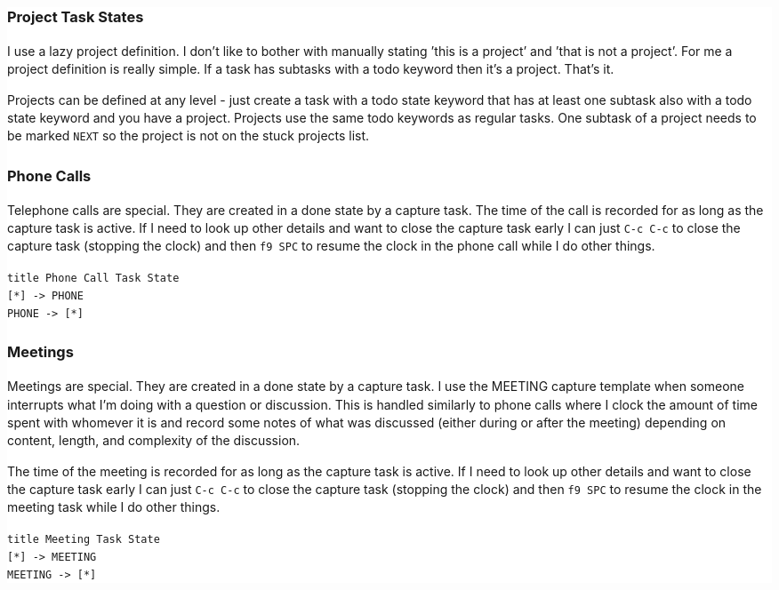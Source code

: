 
<a id="TodoKeywordProjectTaskStates"></a>

### Project Task States

I use a lazy project definition.  I don&rsquo;t like to bother with manually
stating &rsquo;this is a project&rsquo; and &rsquo;that is not a project&rsquo;.  For me a project
definition is really simple.  If a task has subtasks with a todo keyword
then it&rsquo;s a project.  That&rsquo;s it.

Projects can be defined at any level - just create a task with a todo
state keyword that has at least one subtask also with a todo state
keyword and you have a project.  Projects use the same todo keywords
as regular tasks.  One subtask of a project needs to be marked `NEXT`
so the project is not on the stuck projects list.


<a id="TodoKeywordPhoneCalls"></a>

### Phone Calls

Telephone calls are special.  They are created in a done state by a capture task.
The time of the call is recorded for as long as the capture task is active.  If I need 
to look up other details and want to close the capture task early I can just 
`C-c C-c` to close the capture task (stopping the clock) and then `f9 SPC` to resume
the clock in the phone call while I do other things.

    title Phone Call Task State
    [*] -> PHONE
    PHONE -> [*]


<a id="TodoKeywordMeetings"></a>

### Meetings

Meetings are special.  They are created in a done state by a capture
task.  I use the MEETING capture template when someone interrupts what
I&rsquo;m doing with a question or discussion.  This is handled similarly to
phone calls where I clock the amount of time spent with whomever it is
and record some notes of what was discussed (either during or after
the meeting) depending on content, length, and complexity of the
discussion.

The time of the meeting is recorded for as long as the capture task is
active.  If I need to look up other details and want to close the
capture task early I can just `C-c C-c` to close the capture task
(stopping the clock) and then `f9 SPC` to resume the clock in the
meeting task while I do other things.

    title Meeting Task State
    [*] -> MEETING
    MEETING -> [*]


<a id="FastTodoSelection"></a>
